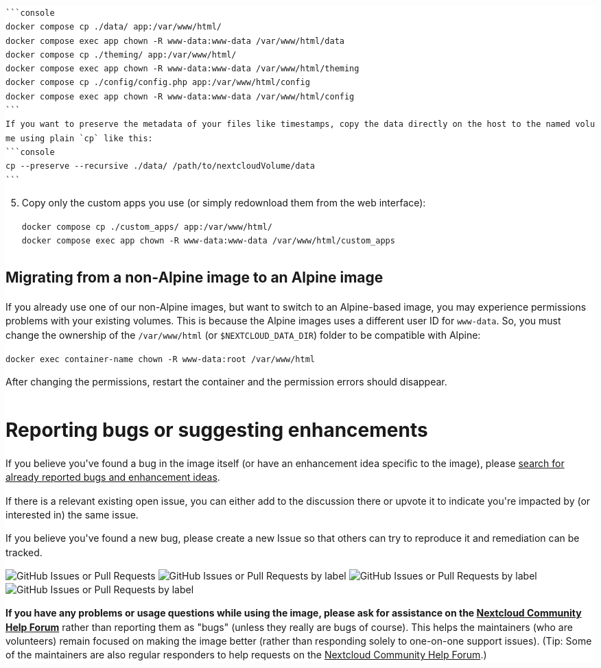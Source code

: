     ```console
    docker compose cp ./data/ app:/var/www/html/
    docker compose exec app chown -R www-data:www-data /var/www/html/data
    docker compose cp ./theming/ app:/var/www/html/
    docker compose exec app chown -R www-data:www-data /var/www/html/theming
    docker compose cp ./config/config.php app:/var/www/html/config
    docker compose exec app chown -R www-data:www-data /var/www/html/config
    ```
    If you want to preserve the metadata of your files like timestamps, copy the data directly on the host to the named volume using plain `cp` like this:
    ```console
    cp --preserve --recursive ./data/ /path/to/nextcloudVolume/data
    ```
5. Copy only the custom apps you use (or simply redownload them from the web interface):
    ```console
    docker compose cp ./custom_apps/ app:/var/www/html/
    docker compose exec app chown -R www-data:www-data /var/www/html/custom_apps
    ```

## Migrating from a non-Alpine image to an Alpine image

If you already use one of our non-Alpine images, but want to switch to an Alpine-based image, you may experience permissions problems with your existing volumes. This is because the Alpine images uses a different user ID for `www-data`. 
So, you must change the ownership of the `/var/www/html` (or `$NEXTCLOUD_DATA_DIR`) folder to be compatible with Alpine:

```console
docker exec container-name chown -R www-data:root /var/www/html
```

After changing the permissions, restart the container and the permission errors should disappear.

# Reporting bugs or suggesting enhancements

If you believe you've found a bug in the image itself (or have an enhancement idea specific to the image), please [search for already reported bugs and enhancement ideas](https://github.com/nextcloud/docker/issues). 

If there is a relevant existing open issue, you can either add to the discussion there or upvote it to indicate you're impacted by (or interested in) the same issue. 

If you believe you've found a new bug, please create a new Issue so that others can try to reproduce it and remediation can be tracked.

![GitHub Issues or Pull Requests](https://img.shields.io/github/issues/nextcloud/docker?label=Open%20Issues)
![GitHub Issues or Pull Requests by label](https://img.shields.io/github/issues/nextcloud/docker/bug?style=flat&label=Bug%20Reports&color=red)
![GitHub Issues or Pull Requests by label](https://img.shields.io/github/issues/nextcloud/docker/enhancement?style=flat&label=Enhancement%20Ideas&color=green)
![GitHub Issues or Pull Requests by label](https://img.shields.io/github/issues/nextcloud/docker/good%20first%20issue?style=flat&label=Good%20First%20Issues)

**If you have any problems or usage questions while using the image, please ask for assistance on the [Nextcloud Community Help Forum](https://help.nextcloud.com)** rather than reporting them as "bugs" (unless they really are bugs of course). This helps the 
maintainers (who are volunteers) remain focused on making the image better (rather than responding solely to one-on-one support issues). (Tip: Some of the maintainers are also regular responders to help requests 
on the [Nextcloud Community Help Forum](https://help.nextcloud.com).)
